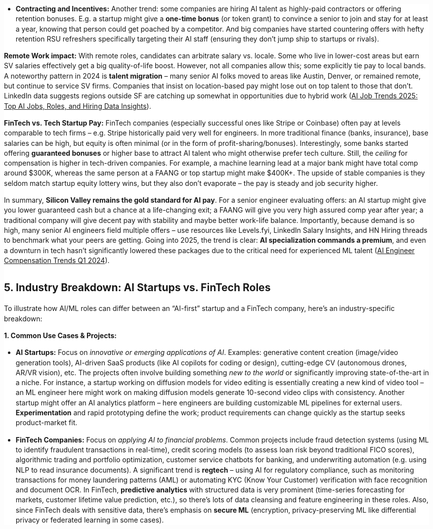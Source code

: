 - **Contracting and Incentives:** Another trend: some companies are hiring AI talent as highly-paid contractors or offering retention bonuses. E.g. a startup might give a **one-time bonus** (or token grant) to convince a senior to join and stay for at least a year, knowing that person could get poached by a competitor. And big companies have started countering offers with hefty retention RSU refreshers specifically targeting their AI staff (ensuring they don’t jump ship to startups or rivals).

**Remote Work impact:** With remote roles, candidates can arbitrate salary vs. locale. Some who live in lower-cost areas but earn SV salaries effectively get a big quality-of-life boost. However, not all companies allow this; some explicitly tie pay to local bands. A noteworthy pattern in 2024 is **talent migration** – many senior AI folks moved to areas like Austin, Denver, or remained remote, but continue to service SV firms. Companies that insist on location-based pay might lose out on top talent to those that don’t. LinkedIn data suggests regions outside SF are catching up somewhat in opportunities due to hybrid work ([AI Job Trends 2025: Top AI Jobs, Roles, and Hiring Data Insights](https://blog.getaura.ai/ai-job-trends-2025#:~:text=4,dominating%20the%20AI%20talent%20landscape)).

**FinTech vs. Tech Startup Pay:** FinTech companies (especially successful ones like Stripe or Coinbase) often pay at levels comparable to tech firms – e.g. Stripe historically paid very well for engineers. In more traditional finance (banks, insurance), base salaries can be high, but equity is often minimal (or in the form of profit-sharing/bonuses). Interestingly, some banks started offering **guaranteed bonuses** or higher base to attract AI talent who might otherwise prefer tech culture. Still, the *ceiling* for compensation is higher in tech-driven companies. For example, a machine learning lead at a major bank might have total comp around $300K, whereas the same person at a FAANG or top startup might make $400K+. The upside of stable companies is they seldom match startup equity lottery wins, but they also don’t evaporate – the pay is steady and job security higher.

In summary, **Silicon Valley remains the gold standard for AI pay**. For a senior engineer evaluating offers: an AI startup might give you lower guaranteed cash but a chance at a life-changing exit; a FAANG will give you very high assured comp year after year; a traditional company will give decent pay with stability and maybe better work-life balance. Importantly, because demand is so high, many senior AI engineers field multiple offers – use resources like Levels.fyi, LinkedIn Salary Insights, and HN Hiring threads to benchmark what your peers are getting. Going into 2025, the trend is clear: **AI specialization commands a premium**, and even a downturn in tech hasn’t significantly lowered these packages due to the critical need for experienced ML talent ([AI Engineer Compensation Trends Q1 2024](https://www.levels.fyi/blog/ai-engineer-compensation-q1-2024.html#:~:text=compared%20to%20those%20who%20don%27t)).

## 5. Industry Breakdown: AI Startups vs. FinTech Roles

To illustrate how AI/ML roles can differ between an “AI-first” startup and a FinTech company, here’s an industry-specific breakdown:

**1. Common Use Cases & Projects:**

- **AI Startups:** Focus on *innovative or emerging applications of AI*. Examples: generative content creation (image/video generation tools), AI-driven SaaS products (like AI copilots for coding or design), cutting-edge CV (autonomous drones, AR/VR vision), etc. The projects often involve building something *new to the world* or significantly improving state-of-the-art in a niche. For instance, a startup working on diffusion models for video editing is essentially creating a new kind of video tool – an ML engineer here might work on making diffusion models generate 10-second video clips with consistency. Another startup might offer an AI analytics platform – here engineers are building customizable ML pipelines for external users. **Experimentation** and rapid prototyping define the work; product requirements can change quickly as the startup seeks product-market fit.

- **FinTech Companies:** Focus on *applying AI to financial problems*. Common projects include fraud detection systems (using ML to identify fraudulent transactions in real-time), credit scoring models (to assess loan risk beyond traditional FICO scores), algorithmic trading and portfolio optimization, customer service chatbots for banking, and underwriting automation (e.g. using NLP to read insurance documents). A significant trend is **regtech** – using AI for regulatory compliance, such as monitoring transactions for money laundering patterns (AML) or automating KYC (Know Your Customer) verification with face recognition and document OCR. In FinTech, **predictive analytics** with structured data is very prominent (time-series forecasting for markets, customer lifetime value prediction, etc.), so there’s lots of data cleansing and feature engineering in these roles. Also, since FinTech deals with sensitive data, there’s emphasis on **secure ML** (encryption, privacy-preserving ML like differential privacy or federated learning in some cases).
